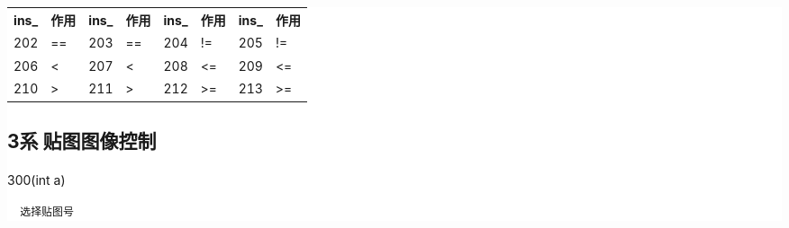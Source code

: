 

<table>

<tbody><tr>
<th>ins_</th>
<th>作用</th>
<th>ins_</th>
<th>作用</th>
<th>ins_</th>
<th>作用</th>
<th>ins_</th>
<th>作用
</th></tr>
<tr>
<td>202</td>
<td>==</td>
<td>203</td>
<td>==</td>
<td>204</td>
<td>!=</td>
<td>205</td>
<td>!=
</td></tr>
<tr>
<td>206</td>
<td>&lt;</td>
<td>207</td>
<td>&lt;</td>
<td>208</td>
<td>&lt;=</td>
<td>209</td>
<td>&lt;=
</td></tr>
<tr>
<td>210</td>
<td>&gt;</td>
<td>211</td>
<td>&gt;</td>
<td>212</td>
<td>&gt;=</td>
<td>213</td>
<td>&gt;=
</td></tr></tbody></table>


## 3系 贴图图像控制
  
300(int a)
  

```
  选择贴图号
```
